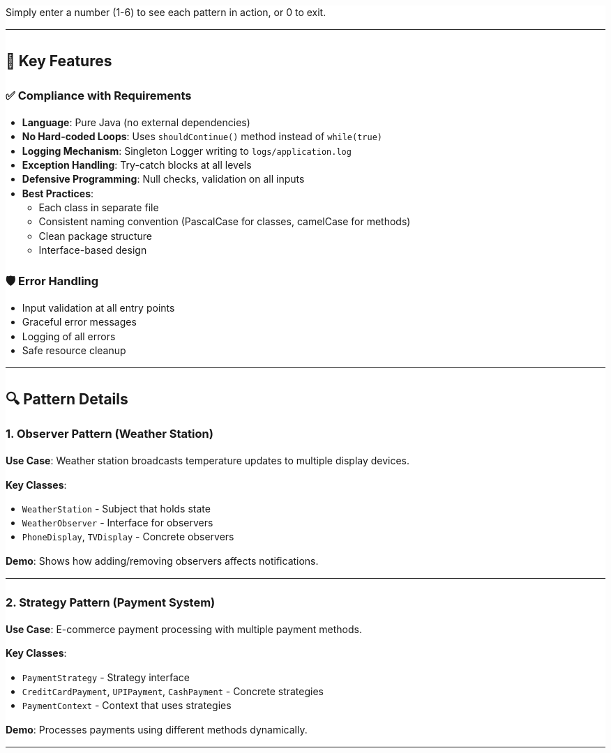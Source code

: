 Simply enter a number (1-6) to see each pattern in action, or 0 to exit.

---

## 📝 Key Features

### ✅ Compliance with Requirements

- **Language**: Pure Java (no external dependencies)
- **No Hard-coded Loops**: Uses `shouldContinue()` method instead of `while(true)`
- **Logging Mechanism**: Singleton Logger writing to `logs/application.log`
- **Exception Handling**: Try-catch blocks at all levels
- **Defensive Programming**: Null checks, validation on all inputs
- **Best Practices**: 
  - Each class in separate file
  - Consistent naming convention (PascalCase for classes, camelCase for methods)
  - Clean package structure
  - Interface-based design

### 🛡️ Error Handling

- Input validation at all entry points
- Graceful error messages
- Logging of all errors
- Safe resource cleanup

---

## 🔍 Pattern Details

### 1. Observer Pattern (Weather Station)
**Use Case**: Weather station broadcasts temperature updates to multiple display devices.

**Key Classes**:
- `WeatherStation` - Subject that holds state
- `WeatherObserver` - Interface for observers
- `PhoneDisplay`, `TVDisplay` - Concrete observers

**Demo**: Shows how adding/removing observers affects notifications.

---

### 2. Strategy Pattern (Payment System)
**Use Case**: E-commerce payment processing with multiple payment methods.

**Key Classes**:
- `PaymentStrategy` - Strategy interface
- `CreditCardPayment`, `UPIPayment`, `CashPayment` - Concrete strategies
- `PaymentContext` - Context that uses strategies

**Demo**: Processes payments using different methods dynamically.

---
